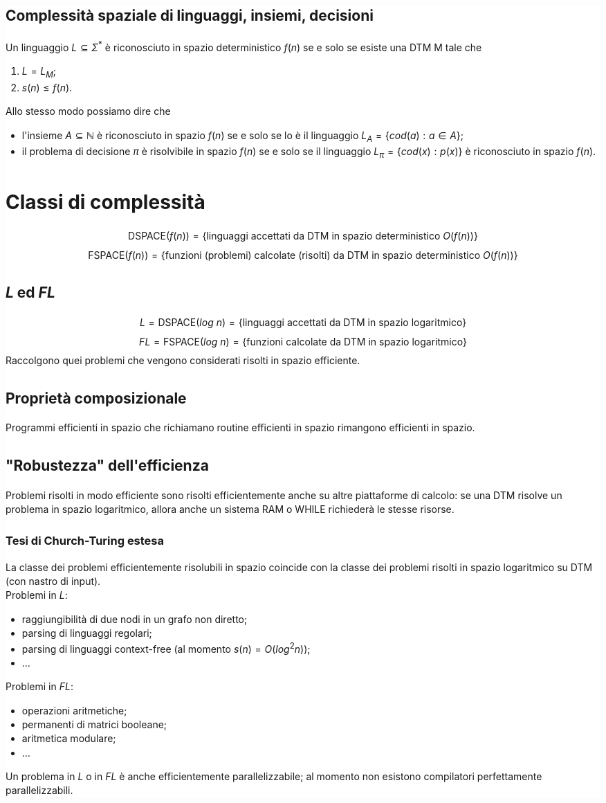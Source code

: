 ## Complessità spaziale di linguaggi, insiemi, decisioni
Un linguaggio $L \subseteq \Sigma^*$ è riconosciuto in spazio deterministico $f(n)$ se e solo se esiste una DTM M tale che
1. $L = L_M$;
2. $s(n) \le f(n)$.  

Allo stesso modo possiamo dire che
- l'insieme $A \subseteq \mathbb{N}$ è riconosciuto in spazio $f(n)$ se e solo se lo è il linguaggio $L_A=\{cod(a): a \in A\}$;
- il problema di decisione $\pi$ è risolvibile in spazio $f(n)$ se e solo se il linguaggio $L_\pi = \{cod(x): p(x)\}$ è riconosciuto in spazio $f(n)$.  

# Classi di complessità
$$\text{DSPACE}(f(n)) = \{\text{linguaggi accettati da DTM in spazio deterministico } O(f(n))\}$$
$$\text{FSPACE}(f(n)) = \{\text{funzioni (problemi) calcolate (risolti) da DTM in spazio deterministico } O(f(n))\}$$

## $L$ ed $FL$
$$L = \text{DSPACE}(log\ n) = \{\text{linguaggi accettati da DTM in spazio logaritmico}\}$$
$$FL = \text{FSPACE}(log\ n) = \{\text{funzioni calcolate da DTM in spazio logaritmico}\}$$
Raccolgono quei problemi che vengono considerati risolti in spazio efficiente.  

## Proprietà composizionale
Programmi efficienti in spazio che richiamano routine efficienti in spazio rimangono efficienti in spazio.  

## "Robustezza" dell'efficienza
Problemi risolti in modo efficiente sono risolti efficientemente anche su altre piattaforme di calcolo: se una DTM risolve un problema in spazio logaritmico, allora anche un sistema RAM o WHILE richiederà le stesse risorse.  
### Tesi di Church-Turing estesa
La classe dei problemi efficientemente risolubili in spazio coincide con la classe dei problemi risolti in spazio logaritmico su DTM (con nastro di input).  
Problemi in $L$:
- raggiungibilità di due nodi in un grafo non diretto;
- parsing di linguaggi regolari;
- parsing di linguaggi context-free (al momento $s(n) = O(log^2 n)$);
- $\dots$

Problemi in $FL$:
- operazioni aritmetiche;
- permanenti di matrici booleane;
- aritmetica modulare;
- $\dots$

Un problema in $L$ o in $FL$ è anche efficientemente parallelizzabile; al momento non esistono compilatori perfettamente parallelizzabili.
